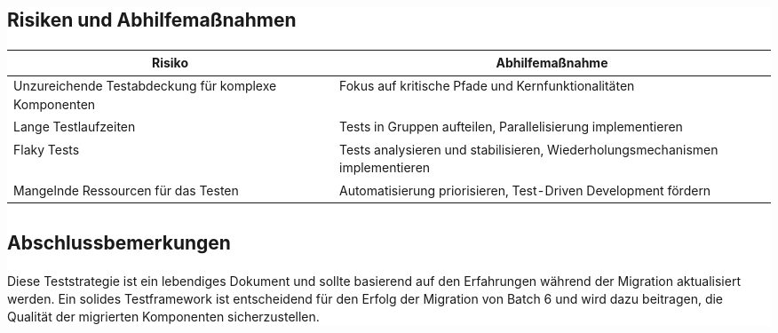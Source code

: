 ## Risiken und Abhilfemaßnahmen

| Risiko | Abhilfemaßnahme |
|--------|-----------------|
| Unzureichende Testabdeckung für komplexe Komponenten | Fokus auf kritische Pfade und Kernfunktionalitäten |
| Lange Testlaufzeiten | Tests in Gruppen aufteilen, Parallelisierung implementieren |
| Flaky Tests | Tests analysieren und stabilisieren, Wiederholungsmechanismen implementieren |
| Mangelnde Ressourcen für das Testen | Automatisierung priorisieren, Test-Driven Development fördern |

## Abschlussbemerkungen

Diese Teststrategie ist ein lebendiges Dokument und sollte basierend auf den Erfahrungen während der Migration aktualisiert werden. Ein solides Testframework ist entscheidend für den Erfolg der Migration von Batch 6 und wird dazu beitragen, die Qualität der migrierten Komponenten sicherzustellen.